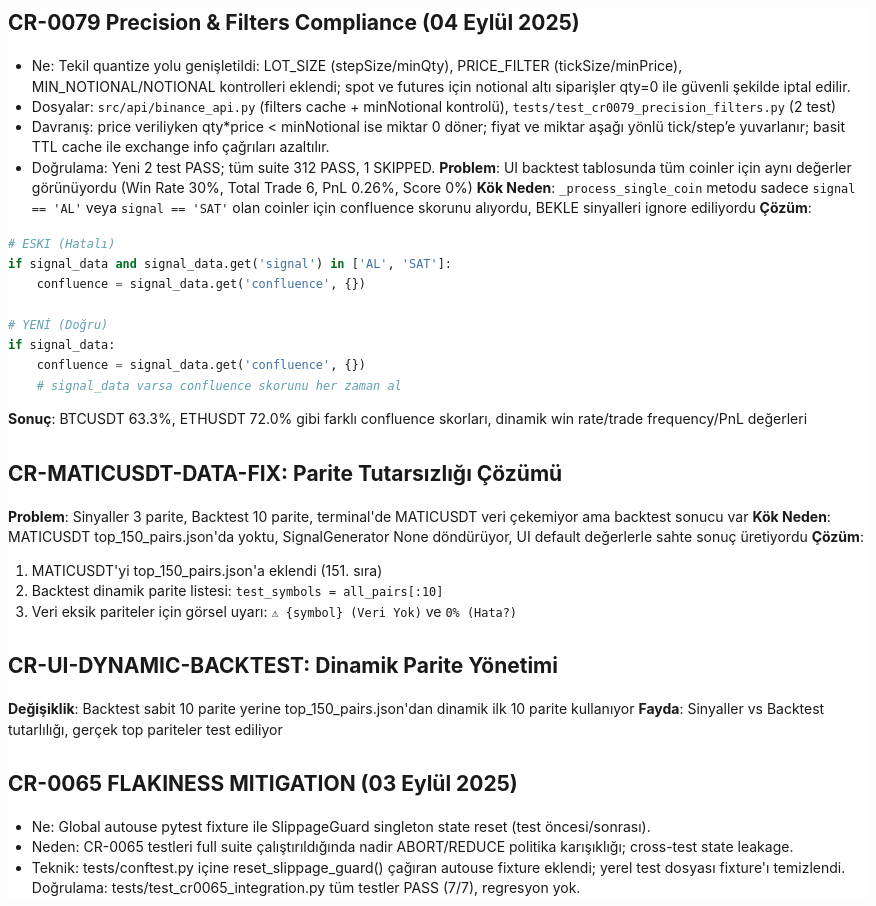 ## CR-0079 Precision & Filters Compliance (04 Eylül 2025)
- Ne: Tekil quantize yolu genişletildi: LOT_SIZE (stepSize/minQty), PRICE_FILTER (tickSize/minPrice), MIN_NOTIONAL/NOTIONAL kontrolleri eklendi; spot ve futures için notional altı siparişler qty=0 ile güvenli şekilde iptal edilir.
- Dosyalar: `src/api/binance_api.py` (filters cache + minNotional kontrolü), `tests/test_cr0079_precision_filters.py` (2 test)
- Davranış: price veriliyken qty*price < minNotional ise miktar 0 döner; fiyat ve miktar aşağı yönlü tick/step’e yuvarlanır; basit TTL cache ile exchange info çağrıları azaltılır.
- Doğrulama: Yeni 2 test PASS; tüm suite 312 PASS, 1 SKIPPED.
**Problem**: UI backtest tablosunda tüm coinler için aynı değerler görünüyordu (Win Rate 30%, Total Trade 6, PnL 0.26%, Score 0%) 
**Kök Neden**: `_process_single_coin` metodu sadece `signal == 'AL'` veya `signal == 'SAT'` olan coinler için confluence skorunu alıyordu, BEKLE sinyalleri ignore ediliyordu
**Çözüm**: 
```python
# ESKI (Hatalı)
if signal_data and signal_data.get('signal') in ['AL', 'SAT']:
    confluence = signal_data.get('confluence', {})

# YENİ (Doğru) 
if signal_data:
    confluence = signal_data.get('confluence', {})
    # signal_data varsa confluence skorunu her zaman al
```
**Sonuç**: BTCUSDT 63.3%, ETHUSDT 72.0% gibi farklı confluence skorları, dinamik win rate/trade frequency/PnL değerleri

## CR-MATICUSDT-DATA-FIX: Parite Tutarsızlığı Çözümü  
**Problem**: Sinyaller 3 parite, Backtest 10 parite, terminal'de MATICUSDT veri çekemiyor ama backtest sonucu var
**Kök Neden**: MATICUSDT top_150_pairs.json'da yoktu, SignalGenerator None döndürüyor, UI default değerlerle sahte sonuç üretiyordu
**Çözüm**:
1. MATICUSDT'yi top_150_pairs.json'a eklendi (151. sıra)  
2. Backtest dinamik parite listesi: `test_symbols = all_pairs[:10]`
3. Veri eksik pariteler için görsel uyarı: `⚠️ {symbol} (Veri Yok)` ve `0% (Hata?)`

## CR-UI-DYNAMIC-BACKTEST: Dinamik Parite Yönetimi
**Değişiklik**: Backtest sabit 10 parite yerine top_150_pairs.json'dan dinamik ilk 10 parite kullanıyor
**Fayda**: Sinyaller vs Backtest tutarlılığı, gerçek top pariteler test ediliyor

## CR-0065 FLAKINESS MITIGATION (03 Eylül 2025)
- Ne: Global autouse pytest fixture ile SlippageGuard singleton state reset (test öncesi/sonrası).
- Neden: CR-0065 testleri full suite çalıştırıldığında nadir ABORT/REDUCE politika karışıklığı; cross-test state leakage.
- Teknik: tests/conftest.py içine reset_slippage_guard() çağıran autouse fixture eklendi; yerel test dosyası fixture'ı temizlendi. Doğrulama: tests/test_cr0065_integration.py tüm testler PASS (7/7), regresyon yok.
